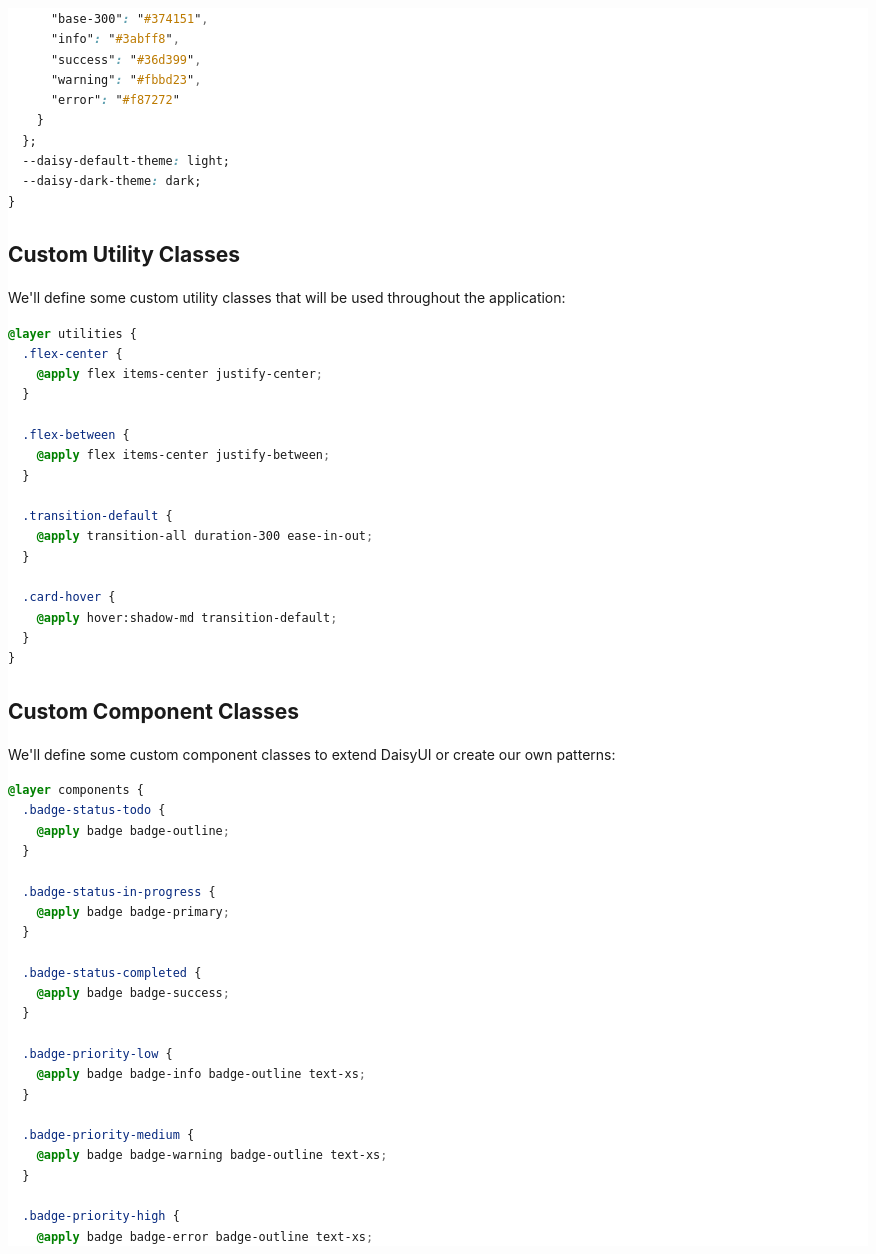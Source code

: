 ```css
      "base-300": "#374151",
      "info": "#3abff8",
      "success": "#36d399",
      "warning": "#fbbd23",
      "error": "#f87272"
    }
  };
  --daisy-default-theme: light;
  --daisy-dark-theme: dark;
}
```

## Custom Utility Classes

We'll define some custom utility classes that will be used throughout the application:

```css
@layer utilities {
  .flex-center {
    @apply flex items-center justify-center;
  }
  
  .flex-between {
    @apply flex items-center justify-between;
  }
  
  .transition-default {
    @apply transition-all duration-300 ease-in-out;
  }
  
  .card-hover {
    @apply hover:shadow-md transition-default;
  }
}
```

## Custom Component Classes

We'll define some custom component classes to extend DaisyUI or create our own patterns:

```css
@layer components {
  .badge-status-todo {
    @apply badge badge-outline;
  }
  
  .badge-status-in-progress {
    @apply badge badge-primary;
  }
  
  .badge-status-completed {
    @apply badge badge-success;
  }
  
  .badge-priority-low {
    @apply badge badge-info badge-outline text-xs;
  }
  
  .badge-priority-medium {
    @apply badge badge-warning badge-outline text-xs;
  }
  
  .badge-priority-high {
    @apply badge badge-error badge-outline text-xs;
```